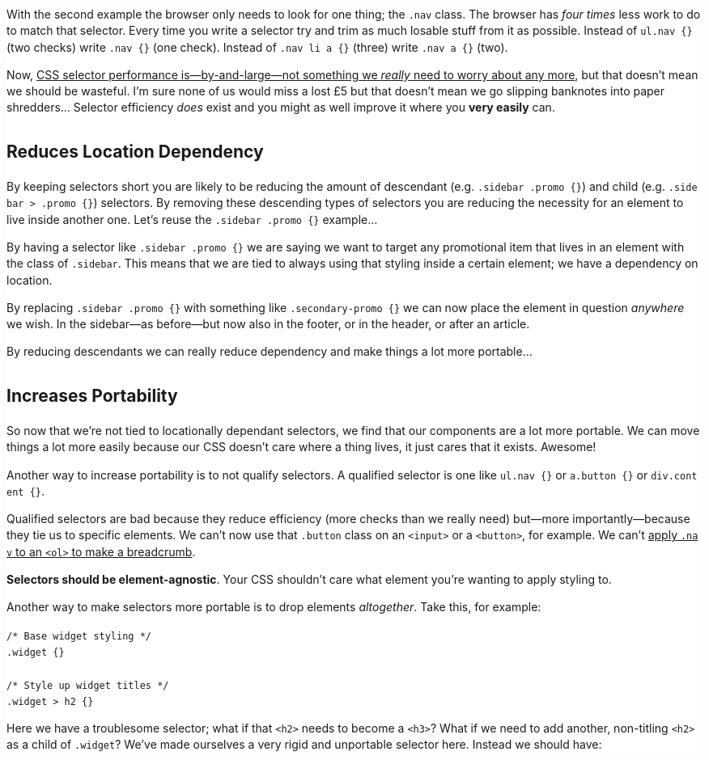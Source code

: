 With the second example the browser only needs to look for one thing; the `.nav` class. The browser has _four times_ less work to do to match that selector. Every time you write a selector try and trim as much losable stuff from it as possible. Instead of `ul.nav {}` (two checks) write `.nav {}` (one check). Instead of `.nav li a {}` (three) write `.nav a {}` (two).

Now, [CSS selector performance is—by-and-large—not something we _really_ need to worry about any more](http://calendar.perfplanet.com/2011/css-selector-performance-has-changed-for-the-better/), but that doesn’t mean we should be wasteful. I’m sure none of us would miss a lost £5 but that doesn’t mean we go slipping banknotes into paper shredders… Selector efficiency _does_ exist and you might as well improve it where you **very easily** can.

## Reduces Location Dependency

By keeping selectors short you are likely to be reducing the amount of descendant (e.g. `.sidebar .promo {}`) and child (e.g. `.sidebar > .promo {}`) selectors. By removing these descending types of selectors you are reducing the necessity for an element to live inside another one. Let’s reuse the `.sidebar .promo {}` example…

By having a selector like `.sidebar .promo {}` we are saying we want to target any promotional item that lives in an element with the class of `.sidebar`. This means that we are tied to always using that styling inside a certain element; we have a dependency on location.

By replacing `.sidebar .promo {}` with something like `.secondary-promo {}` we can now place the element in question _anywhere_ we wish. In the sidebar—as before—but now also in the footer, or in the header, or after an article.

By reducing descendants we can really reduce dependency and make things a lot more portable…

## Increases Portability

So now that we’re not tied to locationally dependant selectors, we find that our components are a lot more portable. We can move things a lot more easily because our CSS doesn’t care where a thing lives, it just cares that it exists. Awesome!

Another way to increase portability is to not qualify selectors. A qualified selector is one like `ul.nav {}` or `a.button {}` or `div.content {}`.

Qualified selectors are bad because they reduce efficiency (more checks than we really need) but—more importantly—because they tie us to specific elements. We can’t now use that `.button` class on an `<input>` or a `<button>`, for example. We can’t [apply `.nav` to an `<ol>` to make a breadcrumb](/2011/09/the-nav-abstraction/).

**Selectors should be element-agnostic**. Your CSS shouldn’t care what element you’re wanting to apply styling to.

Another way to make selectors more portable is to drop elements _altogether_. Take this, for example:

<pre><code><span class="code-comment">/* Base widget styling */</span>
.widget {}

<span class="code-comment">/* Style up widget titles */</span>
.widget > h2 {}</code></pre>

Here we have a troublesome selector; what if that `<h2>` needs to become a `<h3>`? What if we need to add another, non-titling `<h2>` as a child of `.widget`? We’ve made ourselves a very rigid and unportable selector here. Instead we should have:
